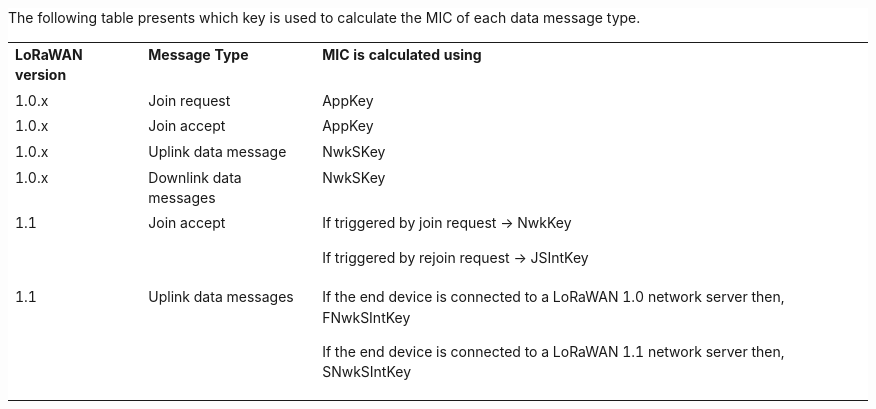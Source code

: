 The following table presents which key is used to calculate the MIC of each data message type.


<table>
  <tr>
   <td><strong>LoRaWAN version</strong>
   </td>
   <td><strong>Message Type</strong>
   </td>
   <td><strong>MIC is calculated using</strong>
   </td>
  </tr>
  <tr>
   <td>1.0.x
   </td>
   <td>Join request
   </td>
   <td>AppKey
   </td>
  </tr>
  <tr>
   <td>1.0.x
   </td>
   <td>Join accept
   </td>
   <td>AppKey
   </td>
  </tr>
  <tr>
   <td>1.0.x
   </td>
   <td>Uplink data message
   </td>
   <td>NwkSKey
   </td>
  </tr>
  <tr>
   <td>1.0.x
   </td>
   <td>Downlink data messages
   </td>
   <td>NwkSKey
   </td>
  </tr>
  <tr>
   <td>1.1
   </td>
   <td>Join accept
   </td>
   <td>If triggered by join request -> NwkKey
<p>
If triggered by rejoin request -> JSIntKey
   </td>
  </tr>
  <tr>
   <td>1.1
   </td>
   <td>Uplink data messages
   </td>
   <td>If the end device is connected to a LoRaWAN 1.0 network server then, FNwkSIntKey
<p>
If the end device is connected to a LoRaWAN 1.1 network server then, SNwkSIntKey
   </td>
  </tr>